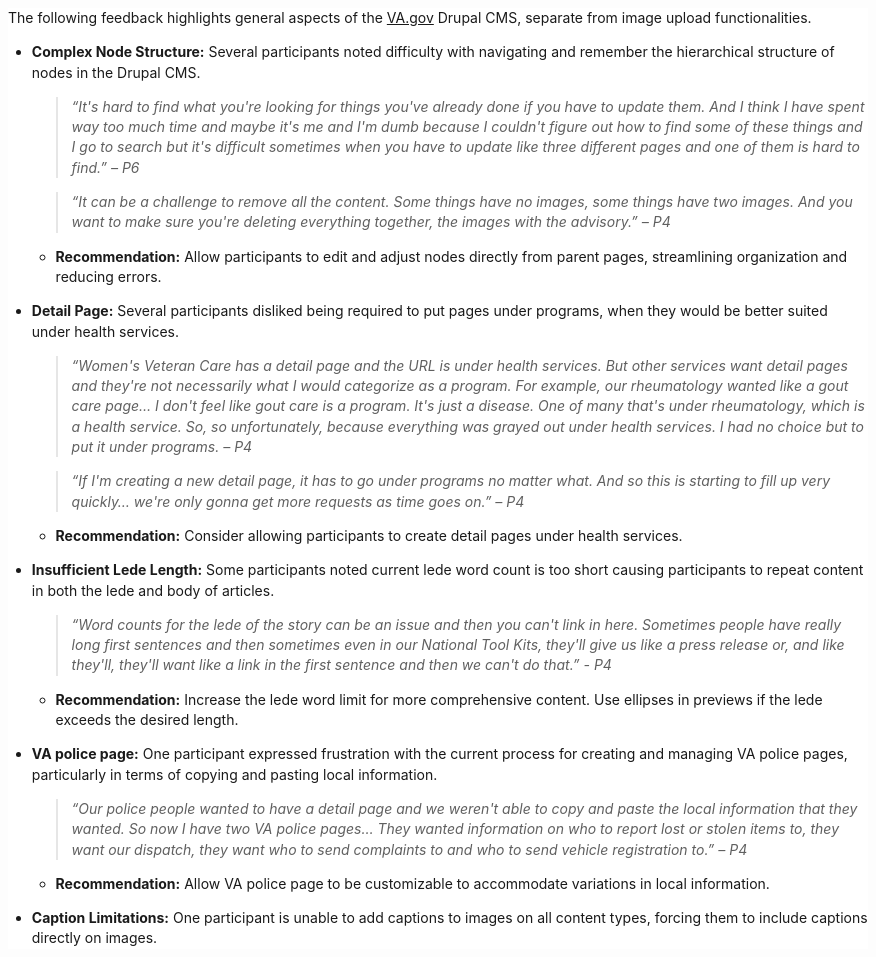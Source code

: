 The following feedback highlights general aspects of the [VA.gov](http://va.gov/) Drupal CMS, separate from image upload functionalities.

- **Complex Node Structure:** Several participants noted difficulty with navigating and remember the hierarchical structure of nodes in the Drupal CMS.
    
    > *“It's hard to find what you're looking for things you've already done if you have to update them. And I think I have spent way too much time and maybe it's me and I'm dumb because I couldn't figure out how to find some of these things and I go to search but it's difficult sometimes when you have to update like three different pages and one of them is hard to find.” – P6*
    > 
    
    > *“It can be a challenge to remove all the content. Some things have no images, some things have two images. And you want to make sure you're deleting everything together, the images with the advisory.” – P4*
    > 
    - **Recommendation:** Allow participants to edit and adjust nodes directly from parent pages, streamlining organization and reducing errors.
- **Detail Page:** Several participants disliked being required to put pages under programs, when they would be better suited under health services.
    
    > *“Women's Veteran Care has a detail page and the URL is under health services. But other services want detail pages and they're not necessarily what I would categorize as a program. For example, our rheumatology wanted like a gout care page… I don't feel like gout care is a program. It's just a disease. One of many that's under rheumatology, which is a health service. So, so unfortunately, because everything was grayed out under health services. I had no choice but to put it under programs. – P4*
    > 
    
    > *“If I'm creating a new detail page, it has to go under programs no matter what. And so this is starting to fill up very quickly… we're only gonna get more requests as time goes on.” – P4*
    > 
    - **Recommendation:** Consider allowing participants to create detail pages under health services.
- **Insufficient Lede Length:** Some participants noted current lede word count is too short causing participants to repeat content in both the lede and body of articles.
    
    > *“Word counts for the lede of the story can be an issue and then you can't link in here. Sometimes people have really long first sentences and then sometimes even in our National Tool Kits, they'll give us like a press release or, and like they'll, they'll want like a link in the first sentence and then we can't do that.” - P4*
    > 
    - **Recommendation:** Increase the lede word limit for more comprehensive content. Use ellipses in previews if the lede exceeds the desired length.
- **VA police page:** One participant expressed frustration with the current process for creating and managing VA police pages, particularly in terms of copying and pasting local information.
    
    > *“Our police people wanted to have a detail page and we weren't able to copy and paste the local information that they wanted. So now I have two VA police pages… They wanted information on who to report lost or stolen items to, they want our dispatch, they want who to send complaints to and who to send vehicle registration to.” – P4*
    > 
    - **Recommendation:** Allow VA police page to be customizable to accommodate variations in local information.
- **Caption Limitations:** One participant is unable to add captions to images on all content types, forcing them to include captions directly on images.
    